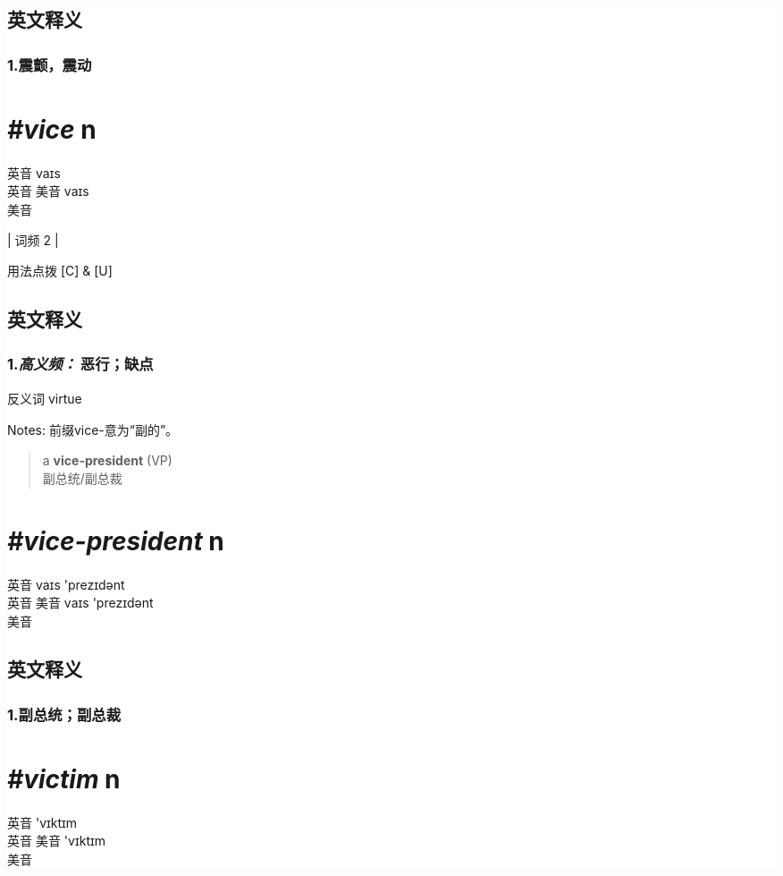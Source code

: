 
  

英文释义
---
### 1.**震颤，震动**  


# ***\#vice*** n
英音 vaɪs  
英音
<audio src="./media/vice-B.aac"></audio>
美音 vaɪs  
美音
<audio src="./media/vice.aac"></audio>


| 词频 2 |  

用法点拨  [C] & [U]

英文释义
---
### 1.*高义频：* **恶行；缺点**  
反义词 virtue 

Notes: 前缀vice-意为“副的”。  
 > a **vice-president** (VP)   
 > 副总统/副总裁    


# ***\#vice-president*** n
英音 vaɪs 'prezɪdənt  
英音
<audio src="./media/vice-president1_AAC.aac"></audio>
美音 vaɪs 'prezɪdənt  
美音
<audio src="./media/vice-president2_AAC.aac"></audio>


  

英文释义
---
### 1.**副总统；副总裁**  


# ***\#victim*** n
英音 'vɪktɪm  
英音
<audio src="./media/victim-B.aac"></audio>
美音 'vɪktɪm  
美音
<audio src="./media/victim.aac"></audio>
